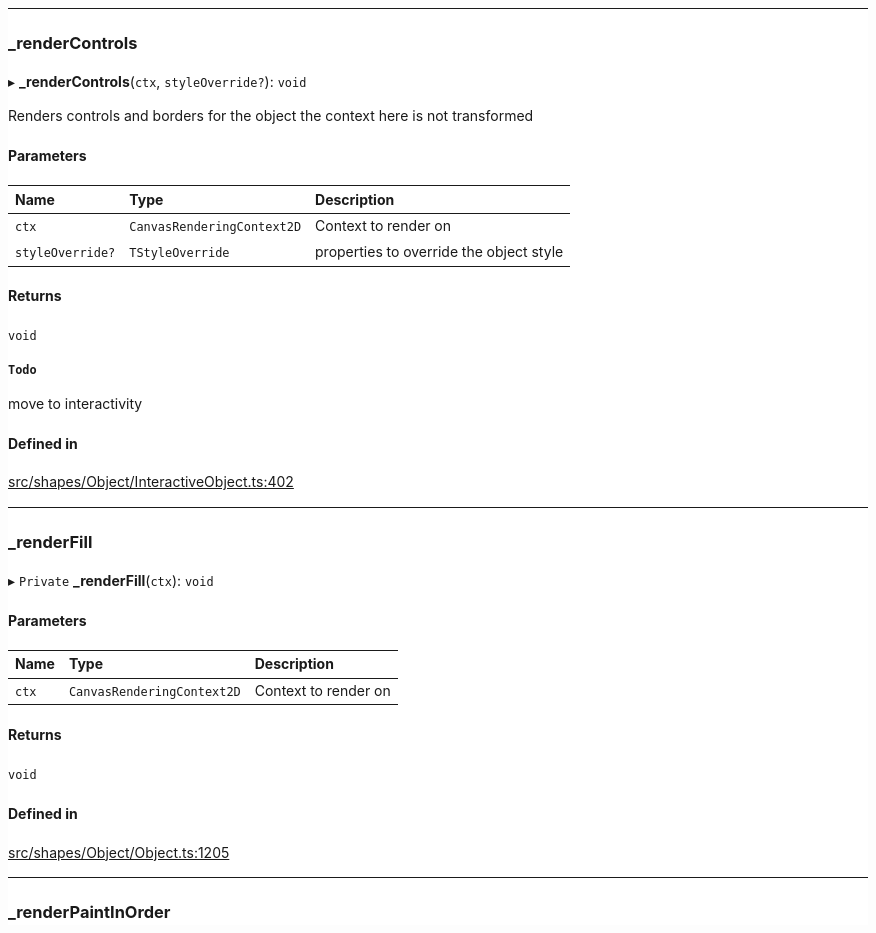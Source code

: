___

### \_renderControls

▸ **_renderControls**(`ctx`, `styleOverride?`): `void`

Renders controls and borders for the object
the context here is not transformed

#### Parameters

| Name | Type | Description |
| :------ | :------ | :------ |
| `ctx` | `CanvasRenderingContext2D` | Context to render on |
| `styleOverride?` | `TStyleOverride` | properties to override the object style |

#### Returns

`void`

**`Todo`**

move to interactivity

#### Defined in

[src/shapes/Object/InteractiveObject.ts:402](https://github.com/fabricjs/fabric.js/blob/7d0e39dd9/src/shapes/Object/InteractiveObject.ts#L402)

___

### \_renderFill

▸ `Private` **_renderFill**(`ctx`): `void`

#### Parameters

| Name | Type | Description |
| :------ | :------ | :------ |
| `ctx` | `CanvasRenderingContext2D` | Context to render on |

#### Returns

`void`

#### Defined in

[src/shapes/Object/Object.ts:1205](https://github.com/fabricjs/fabric.js/blob/7d0e39dd9/src/shapes/Object/Object.ts#L1205)

___

### \_renderPaintInOrder
